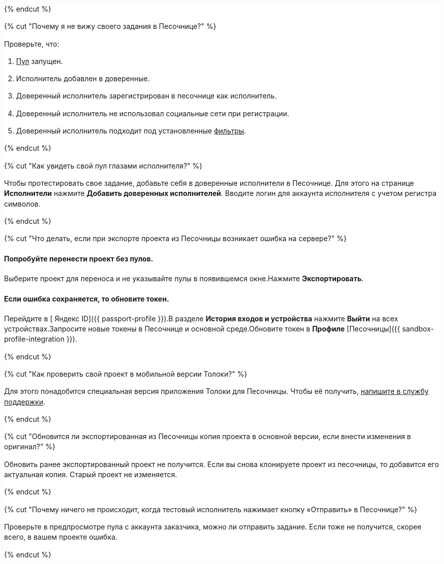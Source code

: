 {% endcut %}

{% cut "Почему я не вижу своего задания в Песочнице?" %}

Проверьте, что:

1. [Пул](../../glossary.md#pool) запущен.

1. Исполнитель добавлен в доверенные.

1. Доверенный исполнитель зарегистрирован в песочнице как исполнитель.

1. Доверенный исполнитель не использовал социальные сети при регистрации.

1. Доверенный исполнитель подходит под установленные [фильтры](../../glossary.md#filtering).

{% endcut %}

{% cut "Как увидеть свой пул глазами исполнителя?" %}

Чтобы протестировать свое задание, добавьте себя в доверенные исполнители в Песочнице. Для этого на странице **Исполнители** нажмите **Добавить доверенных исполнителей**. Вводите логин для аккаунта исполнителя с учетом регистра символов.

{% endcut %}

{% cut "Что делать, если при экспорте проекта из Песочницы возникает ошибка на сервере?" %}

#### Попробуйте перенести проект без пулов.

Выберите проект для переноса и не указывайте пулы в появившемся окне.Нажмите **Экспортировать**.

#### Если ошибка сохраняется, то обновите токен.

Перейдите в [ Яндекс ID]({{ passport-profile }}).В разделе **История входов и устройства** нажмите **Выйти** на всех устройствах.Запросите новые токены в Песочнице и основной среде.Обновите токен в **Профиле** [Песочницы]({{ sandbox-profile-integration }}).

{% endcut %}

{% cut "Как проверить свой проект в мобильной версии Толоки?" %}

Для этого понадобится специальная версия приложения Толоки для Песочницы. Чтобы её получить, [напишите в службу поддержки](support.md#support-work-toloka).

{% endcut %}

{% cut "Обновится ли экспортированная из Песочницы копия проекта в основной версии, если внести изменения в оригинал?" %}

Обновить ранее экспортированный проект не получится. Если вы снова клонируете проект из песочницы, то добавится его актуальная копия. Старый проект не изменяется.

{% endcut %}

{% cut "Почему ничего не происходит, когда тестовый исполнитель нажимает кнопку «Отправить» в Песочнице?" %}

Проверьте в предпросмотре пула с аккаунта заказчика, можно ли отправить задание. Если тоже не получится, скорее всего, в вашем проекте ошибка.

{% endcut %}
